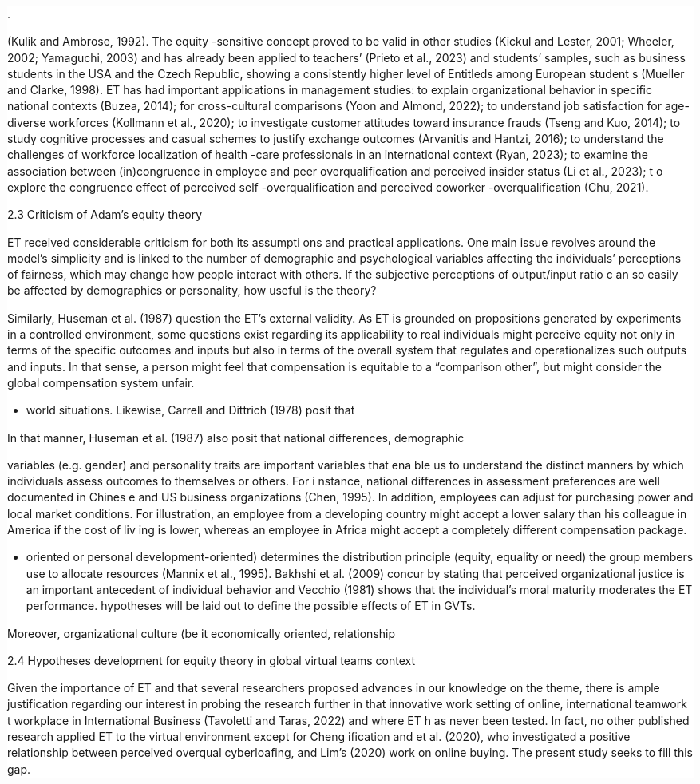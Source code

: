 .

(Kulik and Ambrose, 1992). The equity -sensitive concept proved to be valid in other studies (Kickul and Lester, 2001; Wheeler, 2002; Yamaguchi, 2003) and has already been applied to teachers’ (Prieto et al., 2023) and students’ samples, such as business students in the USA and the Czech Republic, showing a consistently higher level of Entitleds among European student s (Mueller and Clarke, 1998). ET has had important applications in management studies: to explain organizational behavior in specific national contexts (Buzea, 2014); for cross-cultural comparisons (Yoon and Almond, 2022); to understand job satisfaction for age-diverse workforces (Kollmann et al., 2020); to investigate customer attitudes toward insurance frauds (Tseng and Kuo, 2014); to study cognitive processes and casual schemes to justify exchange outcomes (Arvanitis and Hantzi, 2016); to understand the challenges of workforce localization of health -care professionals in an international context (Ryan, 2023); to examine the association between (in)congruence in employee and peer overqualification and perceived insider status (Li et al., 2023); t o explore the congruence effect of perceived self -overqualification and perceived coworker -overqualification (Chu, 2021).

2.3 Criticism of Adam’s equity theory

ET received considerable criticism for both its assumpti ons and practical applications. One main issue revolves around the model’s simplicity and is linked to the number of demographic and psychological variables affecting the individuals’ perceptions of fairness, which may change how people interact with others. If the subjective perceptions of output/input ratio c an so easily be affected by demographics or personality, how useful is the theory?

Similarly, Huseman et al. (1987) question the ET’s external validity. As ET is grounded on propositions generated by experiments in a controlled environment, some questions exist regarding its applicability to real individuals might perceive equity not only in terms of the specific outcomes and inputs but also in terms of the overall system that regulates and operationalizes such outputs and inputs. In that sense, a person might feel that compensation is equitable to a “comparison other”, but might consider the global compensation system unfair.

- world situations. Likewise, Carrell and Dittrich (1978) posit that

In that manner, Huseman et al. (1987) also posit that national differences, demographic

variables (e.g. gender) and personality traits are important variables that ena ble us to understand the distinct manners by which individuals assess outcomes to themselves or others. For i nstance, national differences in assessment preferences are well documented in Chines e and US business organizations (Chen, 1995). In addition, employees can adjust for purchasing power and local market conditions. For illustration, an employee from a developing country might accept a lower salary than his colleague in America if the cost of liv ing is lower, whereas an employee in Africa might accept a completely different compensation package.

- oriented or personal development-oriented) determines the distribution principle (equity, equality or need) the group members use to allocate resources (Mannix et al., 1995). Bakhshi et al. (2009) concur by stating that perceived organizational justice is an important antecedent of individual behavior and Vecchio (1981) shows that the individual’s moral maturity moderates the ET performance. hypotheses will be laid out to define the possible effects of ET in GVTs.

Moreover, organizational culture (be it economically oriented, relationship

2.4 Hypotheses development for equity theory in global virtual teams context

Given the importance of ET and that several researchers proposed advances in our knowledge on the theme, there is ample justification regarding our interest in probing the research further in that innovative work setting of online, international teamwork t workplace in International Business (Tavoletti and Taras, 2022) and where ET h as never been tested. In fact, no other published research applied ET to the virtual environment except for Cheng ification and et al. (2020), who investigated a positive relationship between perceived overqual cyberloafing, and Lim’s (2020) work on online buying. The present study seeks to fill this gap.
